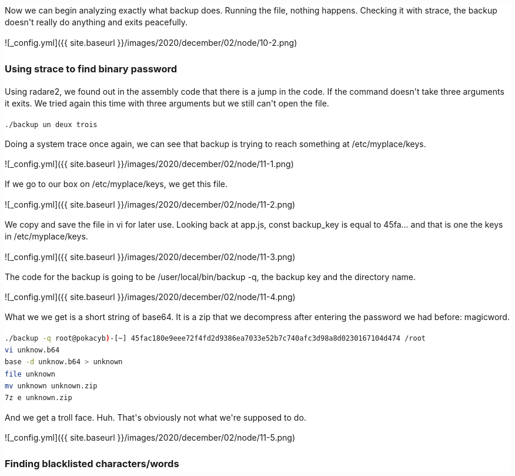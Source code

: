 Now we can begin analyzing exactly what backup does. Running the file, nothing happens. Checking it with strace, the backup doesn't really do anything and exits peacefully.

![_config.yml]({{ site.baseurl }}/images/2020/december/02/node/10-2.png)


### Using strace to find binary password

Using radare2, we found out in the assembly code that there is a jump in the code. If the command doesn't take three arguments it exits. We tried again this time with three arguments but we still can't open the file.

```bash
./backup un deux trois
```

Doing a system trace once again, we can see that backup is trying to reach something at /etc/myplace/keys.

![_config.yml]({{ site.baseurl }}/images/2020/december/02/node/11-1.png)

If we go to our box on /etc/myplace/keys, we get this file.

![_config.yml]({{ site.baseurl }}/images/2020/december/02/node/11-2.png)

We copy and save the file in vi for later use. Looking back at app.js, const backup_key is equal to 45fa... and that is one the keys in /etc/myplace/keys.

![_config.yml]({{ site.baseurl }}/images/2020/december/02/node/11-3.png)

The code for the backup is going to be /user/local/bin/backup -q, the backup key and the directory name.

![_config.yml]({{ site.baseurl }}/images/2020/december/02/node/11-4.png)

What we we get is a short string of base64. It is a zip that we decompress after entering the password we had before: magicword.


```bash
./backup -q root@pokacyb)-[~] 45fac180e9eee72f4fd2d9386ea7033e52b7c740afc3d98a8d0230167104d474 /root
vi unknow.b64
base -d unknow.b64 > unknown
file unknown
mv unknown unknown.zip
7z e unknown.zip
```

And we get a troll face. Huh. That's obviously not what we're supposed to do.

![_config.yml]({{ site.baseurl }}/images/2020/december/02/node/11-5.png)


### Finding blacklisted characters/words
